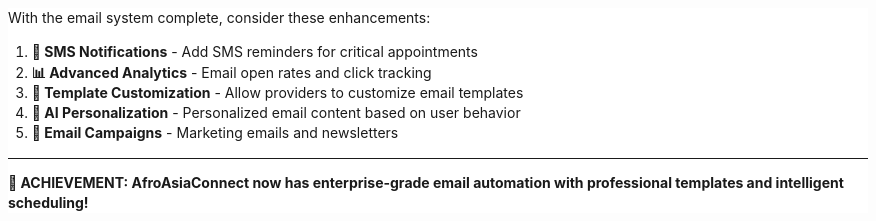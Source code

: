 With the email system complete, consider these enhancements:

1. **📱 SMS Notifications** - Add SMS reminders for critical appointments
2. **📊 Advanced Analytics** - Email open rates and click tracking
3. **🎨 Template Customization** - Allow providers to customize email templates
4. **🤖 AI Personalization** - Personalized email content based on user behavior
5. **📧 Email Campaigns** - Marketing emails and newsletters

---

**🎉 ACHIEVEMENT: AfroAsiaConnect now has enterprise-grade email automation with professional templates and intelligent scheduling!**
